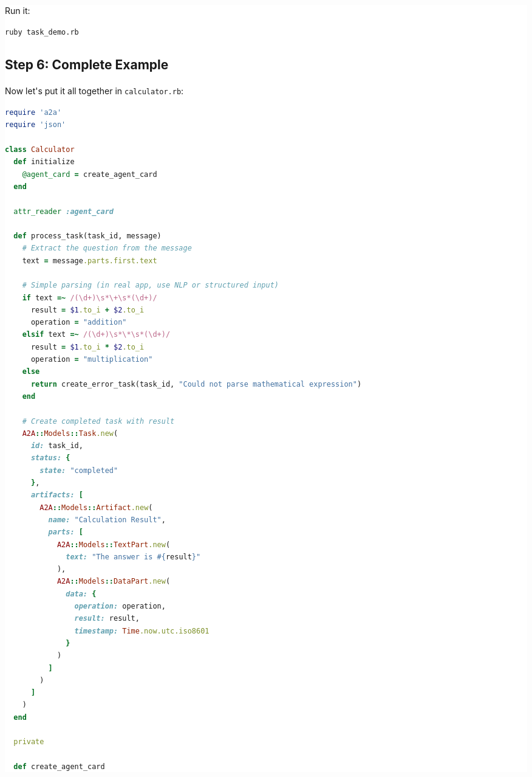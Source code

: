 Run it:

```bash
ruby task_demo.rb
```

## Step 6: Complete Example

Now let's put it all together in `calculator.rb`:

```ruby
require 'a2a'
require 'json'

class Calculator
  def initialize
    @agent_card = create_agent_card
  end

  attr_reader :agent_card

  def process_task(task_id, message)
    # Extract the question from the message
    text = message.parts.first.text

    # Simple parsing (in real app, use NLP or structured input)
    if text =~ /(\d+)\s*\+\s*(\d+)/
      result = $1.to_i + $2.to_i
      operation = "addition"
    elsif text =~ /(\d+)\s*\*\s*(\d+)/
      result = $1.to_i * $2.to_i
      operation = "multiplication"
    else
      return create_error_task(task_id, "Could not parse mathematical expression")
    end

    # Create completed task with result
    A2A::Models::Task.new(
      id: task_id,
      status: {
        state: "completed"
      },
      artifacts: [
        A2A::Models::Artifact.new(
          name: "Calculation Result",
          parts: [
            A2A::Models::TextPart.new(
              text: "The answer is #{result}"
            ),
            A2A::Models::DataPart.new(
              data: {
                operation: operation,
                result: result,
                timestamp: Time.now.utc.iso8601
              }
            )
          ]
        )
      ]
    )
  end

  private

  def create_agent_card
```